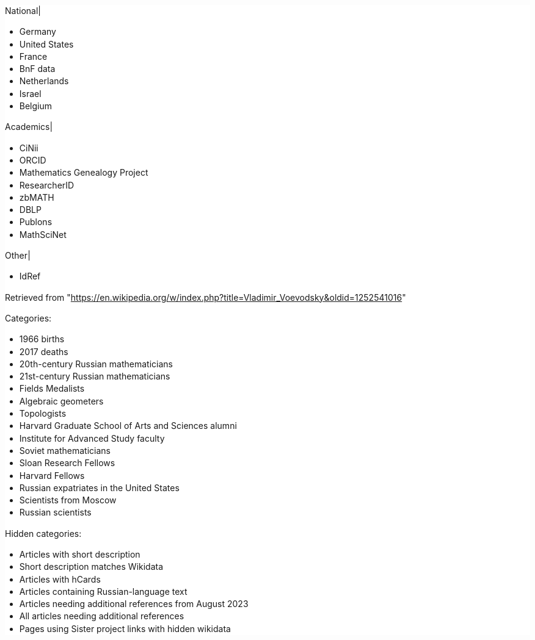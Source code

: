   
National| 

  * Germany
  * United States
  * France
  * BnF data
  * Netherlands
  * Israel
  * Belgium

  
Academics| 

  * CiNii
  * ORCID
  * Mathematics Genealogy Project
  * ResearcherID
  * zbMATH
  * DBLP
  * Publons
  * MathSciNet

  
Other| 

  * IdRef

  
  
Retrieved from "https://en.wikipedia.org/w/index.php?title=Vladimir_Voevodsky&oldid=1252541016"

Categories: 

  * 1966 births
  * 2017 deaths
  * 20th-century Russian mathematicians
  * 21st-century Russian mathematicians
  * Fields Medalists
  * Algebraic geometers
  * Topologists
  * Harvard Graduate School of Arts and Sciences alumni
  * Institute for Advanced Study faculty
  * Soviet mathematicians
  * Sloan Research Fellows
  * Harvard Fellows
  * Russian expatriates in the United States
  * Scientists from Moscow
  * Russian scientists



Hidden categories: 

  * Articles with short description
  * Short description matches Wikidata
  * Articles with hCards
  * Articles containing Russian-language text
  * Articles needing additional references from August 2023
  * All articles needing additional references
  * Pages using Sister project links with hidden wikidata
